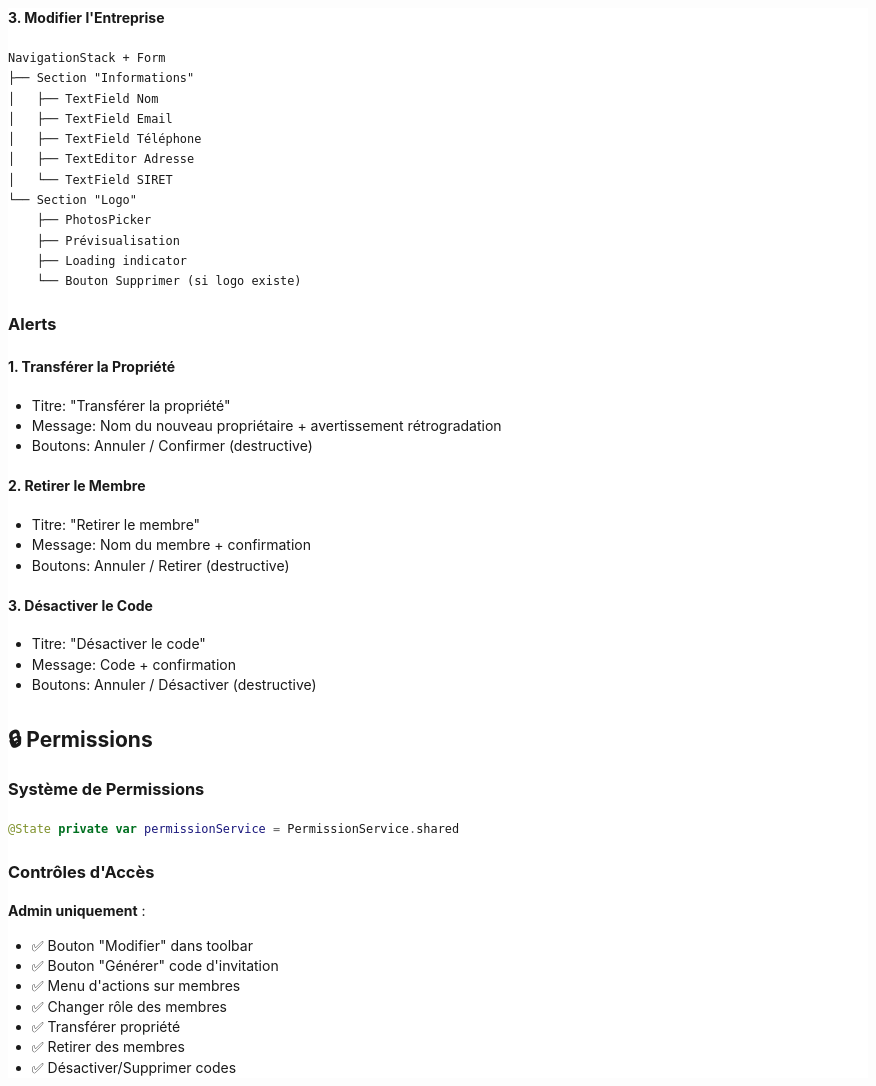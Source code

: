 #### 3. Modifier l'Entreprise
```
NavigationStack + Form
├── Section "Informations"
│   ├── TextField Nom
│   ├── TextField Email
│   ├── TextField Téléphone
│   ├── TextEditor Adresse
│   └── TextField SIRET
└── Section "Logo"
    ├── PhotosPicker
    ├── Prévisualisation
    ├── Loading indicator
    └── Bouton Supprimer (si logo existe)
```

### Alerts

#### 1. Transférer la Propriété
- Titre: "Transférer la propriété"
- Message: Nom du nouveau propriétaire + avertissement rétrogradation
- Boutons: Annuler / Confirmer (destructive)

#### 2. Retirer le Membre
- Titre: "Retirer le membre"
- Message: Nom du membre + confirmation
- Boutons: Annuler / Retirer (destructive)

#### 3. Désactiver le Code
- Titre: "Désactiver le code"
- Message: Code + confirmation
- Boutons: Annuler / Désactiver (destructive)

## 🔒 Permissions

### Système de Permissions
```swift
@State private var permissionService = PermissionService.shared
```

### Contrôles d'Accès

**Admin uniquement** :
- ✅ Bouton "Modifier" dans toolbar
- ✅ Bouton "Générer" code d'invitation
- ✅ Menu d'actions sur membres
- ✅ Changer rôle des membres
- ✅ Transférer propriété
- ✅ Retirer des membres
- ✅ Désactiver/Supprimer codes
